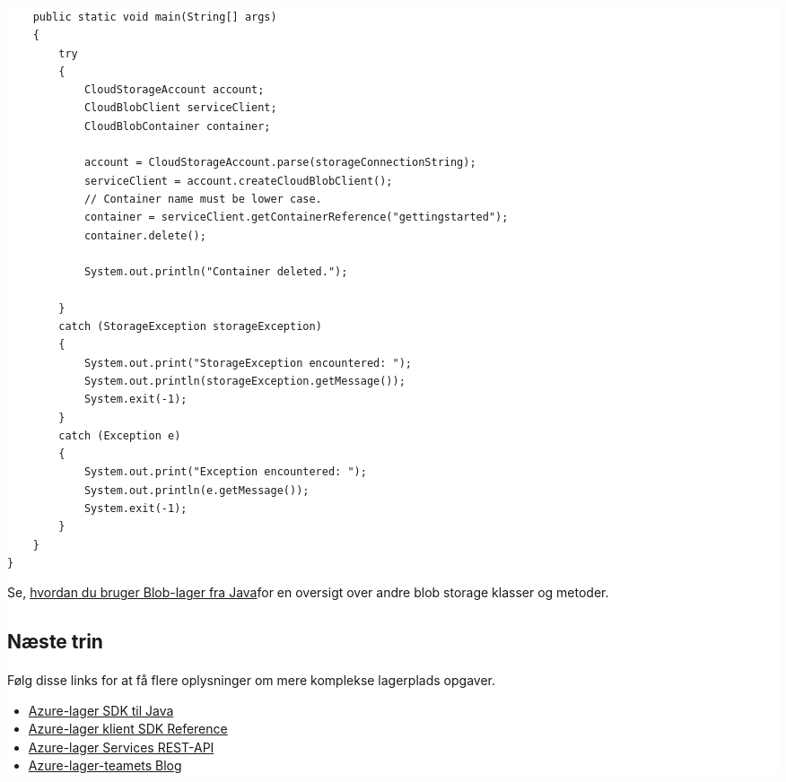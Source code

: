         public static void main(String[] args)
        {
            try
            {
                CloudStorageAccount account;
                CloudBlobClient serviceClient;
                CloudBlobContainer container;

                account = CloudStorageAccount.parse(storageConnectionString);
                serviceClient = account.createCloudBlobClient();
                // Container name must be lower case.
                container = serviceClient.getContainerReference("gettingstarted");
                container.delete();

                System.out.println("Container deleted.");

            }
            catch (StorageException storageException)
            {
                System.out.print("StorageException encountered: ");
                System.out.println(storageException.getMessage());
                System.exit(-1);
            }
            catch (Exception e)
            {
                System.out.print("Exception encountered: ");
                System.out.println(e.getMessage());
                System.exit(-1);
            }
        }
    }

Se, [hvordan du bruger Blob-lager fra Java](storage-java-how-to-use-blob-storage.md)for en oversigt over andre blob storage klasser og metoder.

## <a name="next-steps"></a>Næste trin

Følg disse links for at få flere oplysninger om mere komplekse lagerplads opgaver.

- [Azure-lager SDK til Java](https://github.com/azure/azure-storage-java)
- [Azure-lager klient SDK Reference](http://dl.windowsazure.com/storage/javadoc/)
- [Azure-lager Services REST-API](https://msdn.microsoft.com/library/azure/dd179355.aspx)
- [Azure-lager-teamets Blog](http://blogs.msdn.com/b/windowsazurestorage/)
